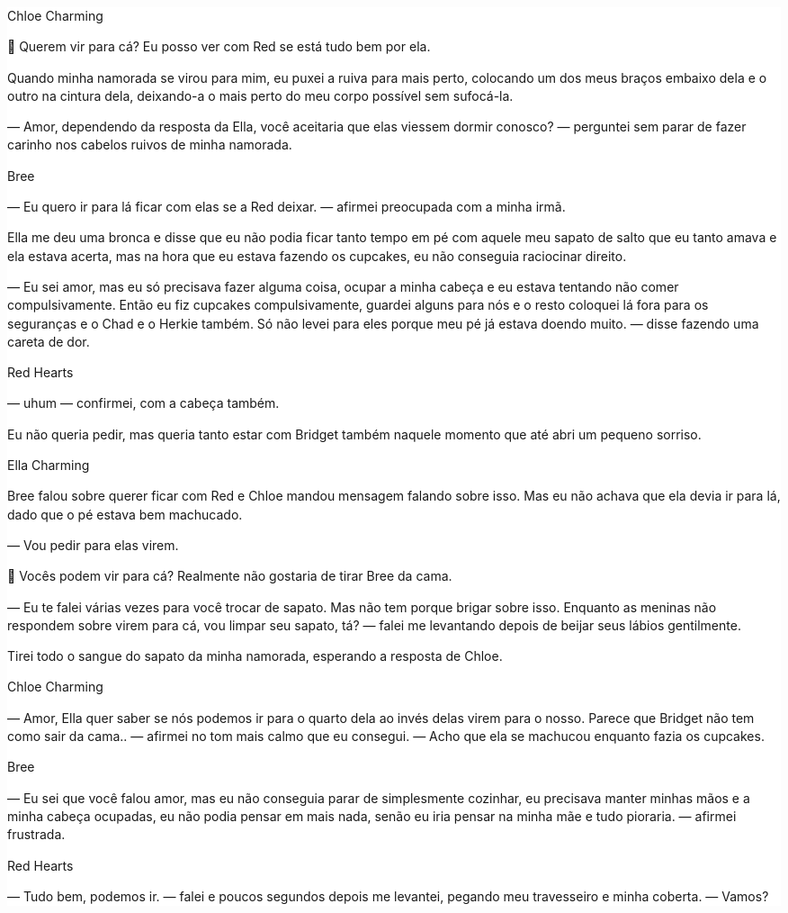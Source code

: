 Chloe Charming

📲 Querem vir para cá? Eu posso ver com Red se está tudo bem por ela.

Quando minha namorada se virou para mim, eu puxei a ruiva para mais perto, colocando um dos meus braços embaixo dela e o outro na cintura dela, deixando-a o mais perto do meu corpo possível sem sufocá-la.

— Amor, dependendo da resposta da Ella, você aceitaria que elas viessem dormir conosco? — perguntei sem parar de fazer carinho nos cabelos ruivos de minha namorada.

Bree

— Eu quero ir para lá ficar com elas se a Red deixar. — afirmei preocupada com a minha irmã.

Ella me deu uma bronca e disse que eu não podia ficar tanto tempo em pé com aquele meu sapato de salto que eu tanto amava e ela estava acerta, mas na hora que eu estava fazendo os cupcakes, eu não conseguia raciocinar direito.

— Eu sei amor, mas eu só precisava fazer alguma coisa, ocupar a minha cabeça e eu estava tentando não comer compulsivamente. Então eu fiz cupcakes compulsivamente, guardei alguns para nós e o resto coloquei lá fora para os seguranças e o Chad e o Herkie também. Só não levei para eles porque meu pé já estava doendo muito. — disse fazendo uma careta de dor.

Red Hearts

— uhum — confirmei, com a cabeça também.

Eu não queria pedir, mas queria tanto estar com Bridget também naquele momento que até abri um pequeno sorriso.

Ella Charming

Bree falou sobre querer ficar com Red e Chloe mandou mensagem falando sobre isso. Mas eu não achava que ela devia ir para lá, dado que o pé estava bem machucado.

— Vou pedir para elas virem.

📲 Vocês podem vir para cá? Realmente não gostaria de tirar Bree da cama.

— Eu te falei várias vezes para você trocar de sapato. Mas não tem porque brigar sobre isso. Enquanto as meninas não respondem sobre virem para cá, vou limpar seu sapato, tá? — falei me levantando depois de beijar seus lábios gentilmente.

Tirei todo o sangue do sapato da minha namorada, esperando a resposta de Chloe.

Chloe Charming

— Amor, Ella quer saber se nós podemos ir para o quarto dela ao invés delas virem para o nosso. Parece que Bridget não tem como sair da cama.. — afirmei no tom mais calmo que eu consegui. — Acho que ela se machucou enquanto fazia os cupcakes.

Bree

— Eu sei que você falou amor, mas eu não conseguia parar de simplesmente cozinhar, eu precisava manter minhas mãos e a minha cabeça ocupadas, eu não podia pensar em mais nada, senão eu iria pensar na minha mãe e tudo pioraria. — afirmei frustrada.

Red Hearts

— Tudo bem, podemos ir. — falei e poucos segundos depois me levantei, pegando meu travesseiro e minha coberta. — Vamos?
